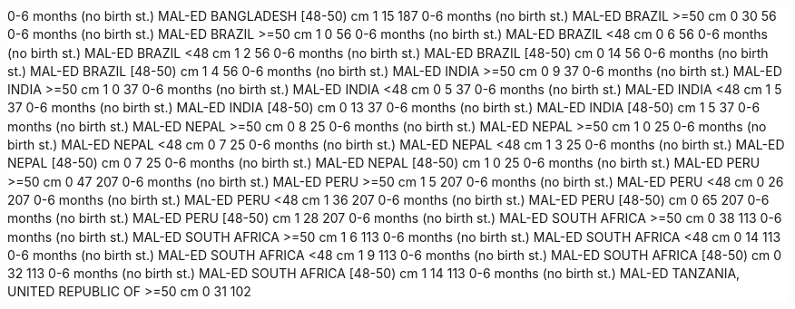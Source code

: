 0-6 months (no birth st.)    MAL-ED           BANGLADESH                     [48-50) cm               1       15     187
0-6 months (no birth st.)    MAL-ED           BRAZIL                         >=50 cm                  0       30      56
0-6 months (no birth st.)    MAL-ED           BRAZIL                         >=50 cm                  1        0      56
0-6 months (no birth st.)    MAL-ED           BRAZIL                         <48 cm                   0        6      56
0-6 months (no birth st.)    MAL-ED           BRAZIL                         <48 cm                   1        2      56
0-6 months (no birth st.)    MAL-ED           BRAZIL                         [48-50) cm               0       14      56
0-6 months (no birth st.)    MAL-ED           BRAZIL                         [48-50) cm               1        4      56
0-6 months (no birth st.)    MAL-ED           INDIA                          >=50 cm                  0        9      37
0-6 months (no birth st.)    MAL-ED           INDIA                          >=50 cm                  1        0      37
0-6 months (no birth st.)    MAL-ED           INDIA                          <48 cm                   0        5      37
0-6 months (no birth st.)    MAL-ED           INDIA                          <48 cm                   1        5      37
0-6 months (no birth st.)    MAL-ED           INDIA                          [48-50) cm               0       13      37
0-6 months (no birth st.)    MAL-ED           INDIA                          [48-50) cm               1        5      37
0-6 months (no birth st.)    MAL-ED           NEPAL                          >=50 cm                  0        8      25
0-6 months (no birth st.)    MAL-ED           NEPAL                          >=50 cm                  1        0      25
0-6 months (no birth st.)    MAL-ED           NEPAL                          <48 cm                   0        7      25
0-6 months (no birth st.)    MAL-ED           NEPAL                          <48 cm                   1        3      25
0-6 months (no birth st.)    MAL-ED           NEPAL                          [48-50) cm               0        7      25
0-6 months (no birth st.)    MAL-ED           NEPAL                          [48-50) cm               1        0      25
0-6 months (no birth st.)    MAL-ED           PERU                           >=50 cm                  0       47     207
0-6 months (no birth st.)    MAL-ED           PERU                           >=50 cm                  1        5     207
0-6 months (no birth st.)    MAL-ED           PERU                           <48 cm                   0       26     207
0-6 months (no birth st.)    MAL-ED           PERU                           <48 cm                   1       36     207
0-6 months (no birth st.)    MAL-ED           PERU                           [48-50) cm               0       65     207
0-6 months (no birth st.)    MAL-ED           PERU                           [48-50) cm               1       28     207
0-6 months (no birth st.)    MAL-ED           SOUTH AFRICA                   >=50 cm                  0       38     113
0-6 months (no birth st.)    MAL-ED           SOUTH AFRICA                   >=50 cm                  1        6     113
0-6 months (no birth st.)    MAL-ED           SOUTH AFRICA                   <48 cm                   0       14     113
0-6 months (no birth st.)    MAL-ED           SOUTH AFRICA                   <48 cm                   1        9     113
0-6 months (no birth st.)    MAL-ED           SOUTH AFRICA                   [48-50) cm               0       32     113
0-6 months (no birth st.)    MAL-ED           SOUTH AFRICA                   [48-50) cm               1       14     113
0-6 months (no birth st.)    MAL-ED           TANZANIA, UNITED REPUBLIC OF   >=50 cm                  0       31     102
